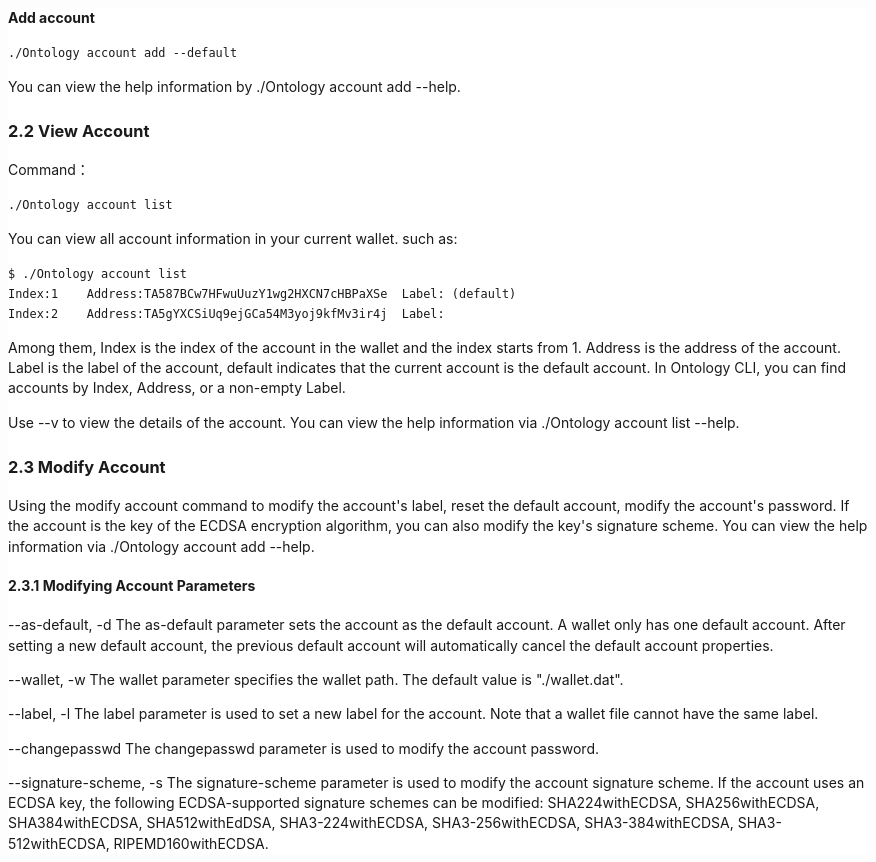 **Add account**

```
./Ontology account add --default
```

You can view the help information by ./Ontology account add --help.

### 2.2 View Account

Command：

```
./Ontology account list
```

You can view all account information in your current wallet. such as:

```
$ ./Ontology account list
Index:1    Address:TA587BCw7HFwuUuzY1wg2HXCN7cHBPaXSe  Label: (default)
Index:2    Address:TA5gYXCSiUq9ejGCa54M3yoj9kfMv3ir4j  Label:
```
Among them, Index is the index of the account in the wallet and the index starts from 1. Address is the address of the account. Label is the label of the account, default indicates that the current account is the default account.
In Ontology CLI, you can find accounts by Index, Address, or a non-empty Label.

Use --v to view the details of the account. You can view the help information via ./Ontology account list --help.

### 2.3 Modify Account

Using the modify account command to modify the account's label, reset the default account, modify the account's password. If the account is the key of the ECDSA encryption algorithm, you can also modify the key's signature scheme. You can view the help information via ./Ontology account add --help.


#### 2.3.1 Modifying Account Parameters

--as-default, -d
The as-default parameter sets the account as the default account. A wallet only has one default account. After setting a new default account, the previous default account will automatically cancel the default account properties.


--wallet, -w
The wallet parameter specifies the wallet path. The default value is "./wallet.dat".

--label, -l
The label parameter is used to set a new label for the account. Note that a wallet file cannot have the same label.

--changepasswd
The changepasswd parameter is used to modify the account password.

--signature-scheme, -s
The signature-scheme parameter is used to modify the account signature scheme. If the account uses an ECDSA key, the following ECDSA-supported signature schemes can be modified: SHA224withECDSA, SHA256withECDSA, SHA384withECDSA, SHA512withEdDSA, SHA3-224withECDSA, SHA3-256withECDSA, SHA3-384withECDSA, SHA3-512withECDSA, RIPEMD160withECDSA.
